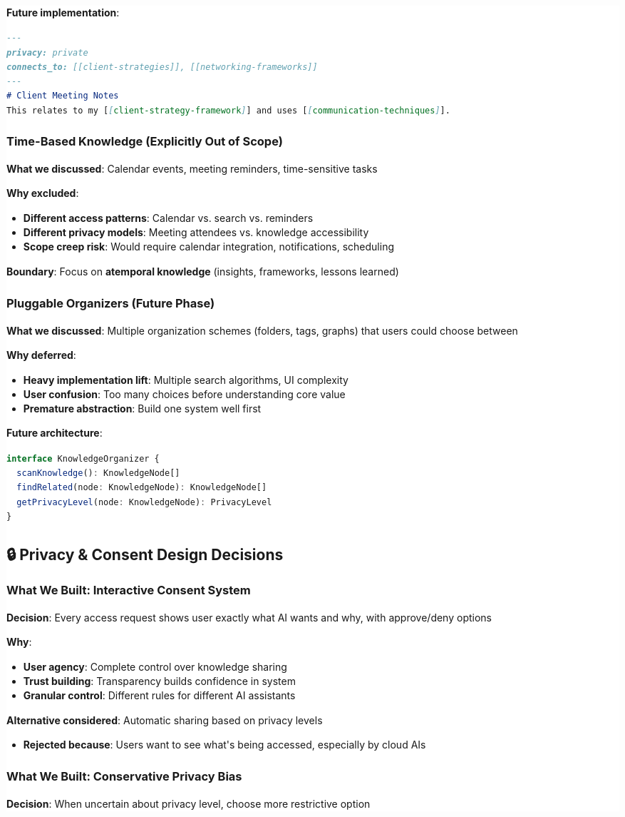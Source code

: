 **Future implementation**:
```markdown
---
privacy: private
connects_to: [[client-strategies]], [[networking-frameworks]]
---
# Client Meeting Notes
This relates to my [[client-strategy-framework]] and uses [[communication-techniques]].
```

### Time-Based Knowledge (Explicitly Out of Scope)
**What we discussed**: Calendar events, meeting reminders, time-sensitive tasks

**Why excluded**:
- **Different access patterns**: Calendar vs. search vs. reminders  
- **Different privacy models**: Meeting attendees vs. knowledge accessibility
- **Scope creep risk**: Would require calendar integration, notifications, scheduling

**Boundary**: Focus on **atemporal knowledge** (insights, frameworks, lessons learned)

### Pluggable Organizers (Future Phase)  
**What we discussed**: Multiple organization schemes (folders, tags, graphs) that users could choose between

**Why deferred**:
- **Heavy implementation lift**: Multiple search algorithms, UI complexity
- **User confusion**: Too many choices before understanding core value
- **Premature abstraction**: Build one system well first

**Future architecture**:
```typescript
interface KnowledgeOrganizer {
  scanKnowledge(): KnowledgeNode[]
  findRelated(node: KnowledgeNode): KnowledgeNode[]  
  getPrivacyLevel(node: KnowledgeNode): PrivacyLevel
}
```

## 🔒 Privacy & Consent Design Decisions

### What We Built: Interactive Consent System
**Decision**: Every access request shows user exactly what AI wants and why, with approve/deny options

**Why**:
- **User agency**: Complete control over knowledge sharing
- **Trust building**: Transparency builds confidence in system
- **Granular control**: Different rules for different AI assistants

**Alternative considered**: Automatic sharing based on privacy levels
- **Rejected because**: Users want to see what's being accessed, especially by cloud AIs

### What We Built: Conservative Privacy Bias
**Decision**: When uncertain about privacy level, choose more restrictive option
